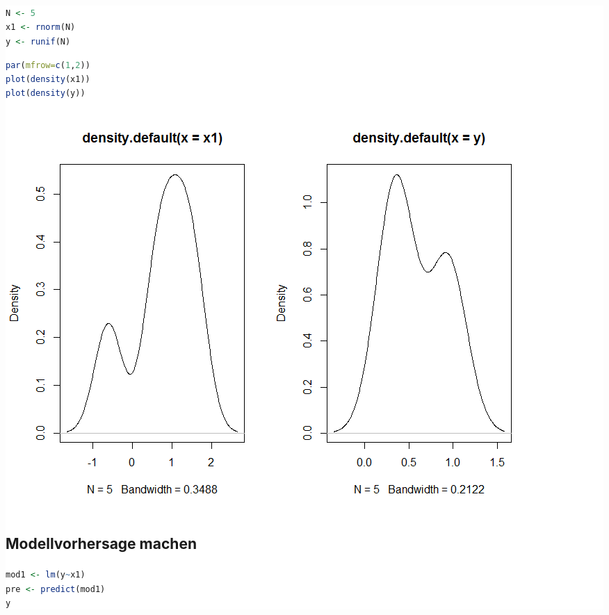 ```r
N <- 5
x1 <- rnorm(N)
y <- runif(N)
```


```r
par(mfrow=c(1,2))
plot(density(x1))
plot(density(y))
```

![](Intro_DatenanalyseTag2_files/figure-slidy/unnamed-chunk-86-1.png)



## Modellvorhersage machen


```r
mod1 <- lm(y~x1)
pre <- predict(mod1)
y
```
